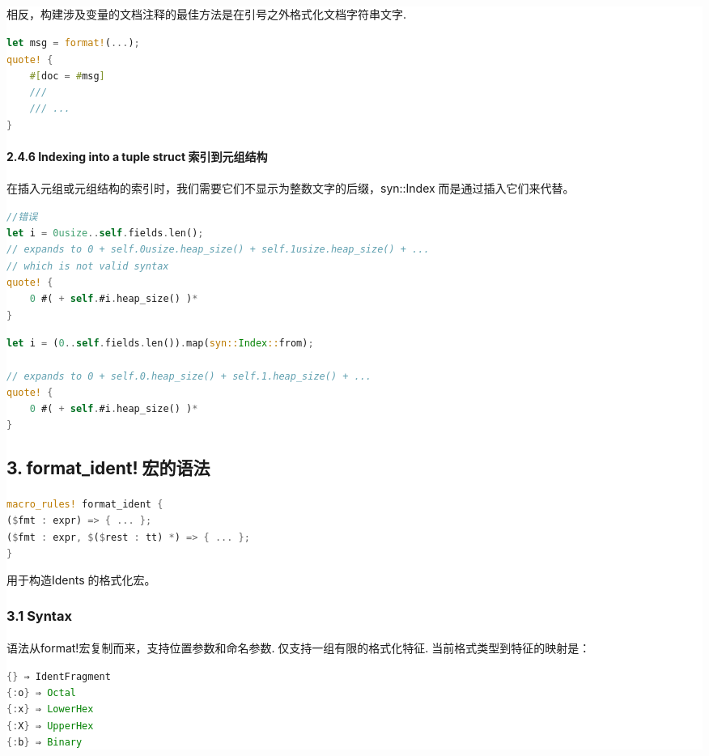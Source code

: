 相反，构建涉及变量的文档注释的最佳方法是在引号之外格式化文档字符串文字.

```rust
let msg = format!(...);
quote! {
    #[doc = #msg]
    ///
    /// ...
}
```

#### 2.4.6 Indexing into a tuple struct 索引到元组结构

在插入元组或元组结构的索引时，我们需要它们不显示为整数文字的后缀，syn::Index 而是通过插入它们来代替。

```rust
//错误
let i = 0usize..self.fields.len();
// expands to 0 + self.0usize.heap_size() + self.1usize.heap_size() + ...
// which is not valid syntax
quote! {
    0 #( + self.#i.heap_size() )*
}
```

```rust
let i = (0..self.fields.len()).map(syn::Index::from);

// expands to 0 + self.0.heap_size() + self.1.heap_size() + ...
quote! {
    0 #( + self.#i.heap_size() )*
}
```

## 3. format_ident! 宏的语法

```rust
macro_rules! format_ident {
($fmt : expr) => { ... };
($fmt : expr, $($rest : tt) *) => { ... };
}
```

用于构造Idents 的格式化宏。

### 3.1 Syntax

语法从format!宏复制而来，支持位置参数和命名参数. 仅支持一组有限的格式化特征.
当前格式类型到特征的映射是：

```rust
{} ⇒ IdentFragment
{:o} ⇒ Octal
{:x} ⇒ LowerHex
{:X} ⇒ UpperHex
{:b} ⇒ Binary
```
